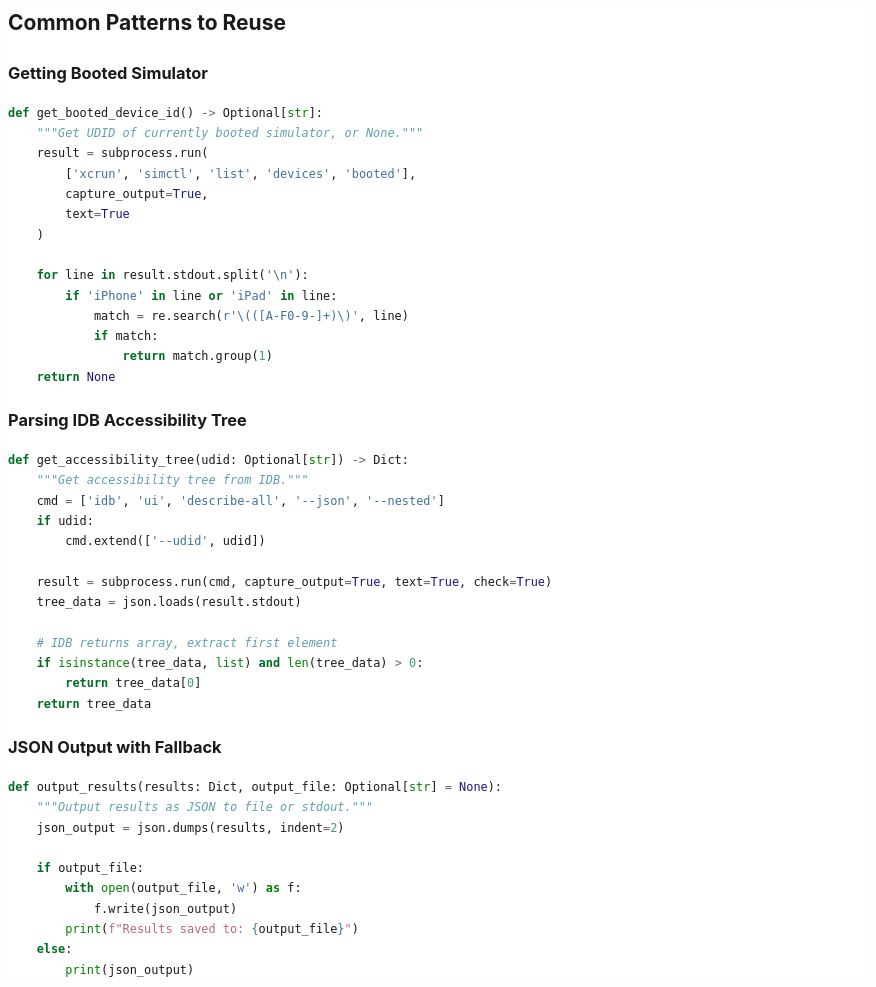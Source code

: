 ## Common Patterns to Reuse

### Getting Booted Simulator

```python
def get_booted_device_id() -> Optional[str]:
    """Get UDID of currently booted simulator, or None."""
    result = subprocess.run(
        ['xcrun', 'simctl', 'list', 'devices', 'booted'],
        capture_output=True,
        text=True
    )

    for line in result.stdout.split('\n'):
        if 'iPhone' in line or 'iPad' in line:
            match = re.search(r'\(([A-F0-9-]+)\)', line)
            if match:
                return match.group(1)
    return None
```

### Parsing IDB Accessibility Tree

```python
def get_accessibility_tree(udid: Optional[str]) -> Dict:
    """Get accessibility tree from IDB."""
    cmd = ['idb', 'ui', 'describe-all', '--json', '--nested']
    if udid:
        cmd.extend(['--udid', udid])

    result = subprocess.run(cmd, capture_output=True, text=True, check=True)
    tree_data = json.loads(result.stdout)

    # IDB returns array, extract first element
    if isinstance(tree_data, list) and len(tree_data) > 0:
        return tree_data[0]
    return tree_data
```

### JSON Output with Fallback

```python
def output_results(results: Dict, output_file: Optional[str] = None):
    """Output results as JSON to file or stdout."""
    json_output = json.dumps(results, indent=2)

    if output_file:
        with open(output_file, 'w') as f:
            f.write(json_output)
        print(f"Results saved to: {output_file}")
    else:
        print(json_output)
```

